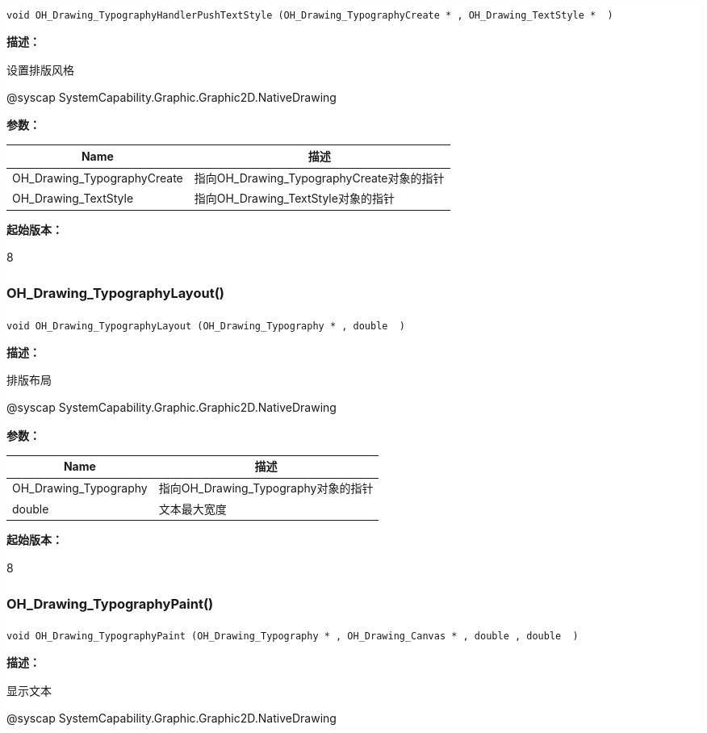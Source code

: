 ```
void OH_Drawing_TypographyHandlerPushTextStyle (OH_Drawing_TypographyCreate * , OH_Drawing_TextStyle *  )
```

**描述：**

设置排版风格

@syscap SystemCapability.Graphic.Graphic2D.NativeDrawing

**参数：**

| Name                        | 描述                                      |
| --------------------------- | ----------------------------------------- |
| OH_Drawing_TypographyCreate | 指向OH_Drawing_TypographyCreate对象的指针 |
| OH_Drawing_TextStyle        | 指向OH_Drawing_TextStyle对象的指针        |

**起始版本：**

8


### OH_Drawing_TypographyLayout()


```
void OH_Drawing_TypographyLayout (OH_Drawing_Typography * , double  )
```

**描述：**

排版布局

@syscap SystemCapability.Graphic.Graphic2D.NativeDrawing

**参数：**

| Name                  | 描述                                |
| --------------------- | ----------------------------------- |
| OH_Drawing_Typography | 指向OH_Drawing_Typography对象的指针 |
| double                | 文本最大宽度                        |

**起始版本：**

8


### OH_Drawing_TypographyPaint()


```
void OH_Drawing_TypographyPaint (OH_Drawing_Typography * , OH_Drawing_Canvas * , double , double  )
```

**描述：**

显示文本

@syscap SystemCapability.Graphic.Graphic2D.NativeDrawing

